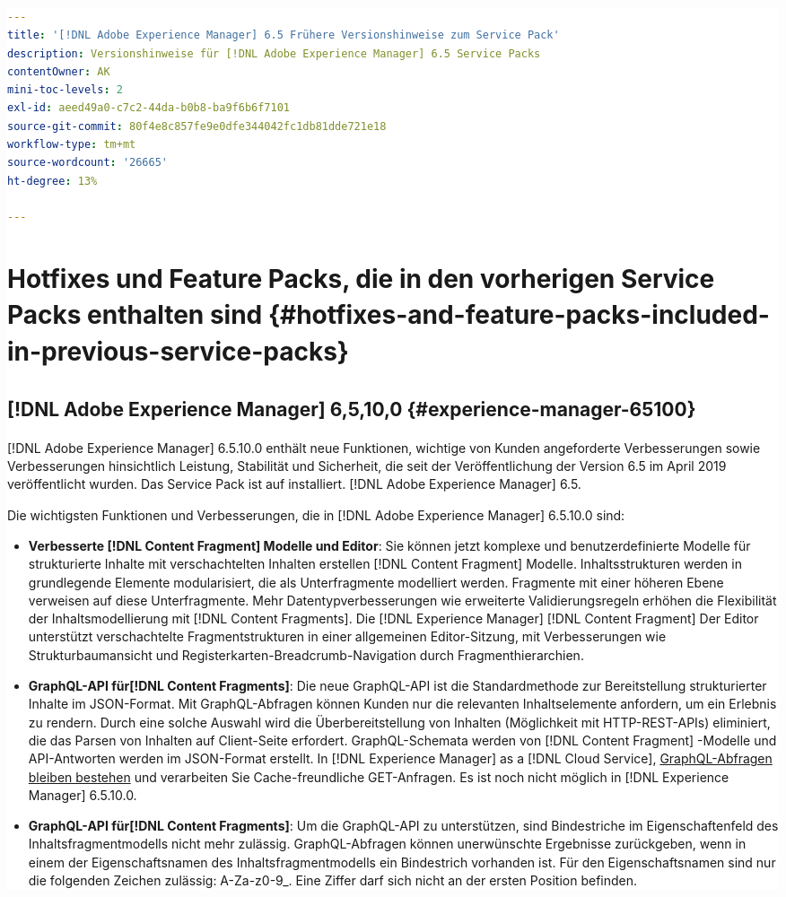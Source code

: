 ```yaml
---
title: '[!DNL Adobe Experience Manager] 6.5 Frühere Versionshinweise zum Service Pack'
description: Versionshinweise für [!DNL Adobe Experience Manager] 6.5 Service Packs
contentOwner: AK
mini-toc-levels: 2
exl-id: aeed49a0-c7c2-44da-b0b8-ba9f6b6f7101
source-git-commit: 80f4e8c857fe9e0dfe344042fc1db81dde721e18
workflow-type: tm+mt
source-wordcount: '26665'
ht-degree: 13%

---
```


# Hotfixes und Feature Packs, die in den vorherigen Service Packs enthalten sind {#hotfixes-and-feature-packs-included-in-previous-service-packs}

## [!DNL Adobe Experience Manager] 6,5,10,0 {#experience-manager-65100}

[!DNL Adobe Experience Manager] 6.5.10.0 enthält neue Funktionen, wichtige von Kunden angeforderte Verbesserungen sowie Verbesserungen hinsichtlich Leistung, Stabilität und Sicherheit, die seit der Veröffentlichung der Version 6.5 im April 2019 veröffentlicht wurden. Das Service Pack ist auf installiert. [!DNL Adobe Experience Manager] 6.5.

Die wichtigsten Funktionen und Verbesserungen, die in [!DNL Adobe Experience Manager] 6.5.10.0 sind:

* **Verbesserte [!DNL Content Fragment] Modelle und Editor**: Sie können jetzt komplexe und benutzerdefinierte Modelle für strukturierte Inhalte mit verschachtelten Inhalten erstellen [!DNL Content Fragment] Modelle. Inhaltsstrukturen werden in grundlegende Elemente modularisiert, die als Unterfragmente modelliert werden. Fragmente mit einer höheren Ebene verweisen auf diese Unterfragmente. Mehr Datentypverbesserungen wie erweiterte Validierungsregeln erhöhen die Flexibilität der Inhaltsmodellierung mit [!DNL Content Fragments]. Die [!DNL Experience Manager] [!DNL Content Fragment] Der Editor unterstützt verschachtelte Fragmentstrukturen in einer allgemeinen Editor-Sitzung, mit Verbesserungen wie Strukturbaumansicht und Registerkarten-Breadcrumb-Navigation durch Fragmenthierarchien.

* **GraphQL-API für[!DNL Content Fragments]**: Die neue GraphQL-API ist die Standardmethode zur Bereitstellung strukturierter Inhalte im JSON-Format. Mit GraphQL-Abfragen können Kunden nur die relevanten Inhaltselemente anfordern, um ein Erlebnis zu rendern. Durch eine solche Auswahl wird die Überbereitstellung von Inhalten (Möglichkeit mit HTTP-REST-APIs) eliminiert, die das Parsen von Inhalten auf Client-Seite erfordert. GraphQL-Schemata werden von [!DNL Content Fragment] -Modelle und API-Antworten werden im JSON-Format erstellt. In [!DNL Experience Manager] as a [!DNL Cloud Service], [GraphQL-Abfragen bleiben bestehen](https://experienceleague.adobe.com/docs/experience-manager-cloud-service/assets/admin/graphql-api-content-fragments.html#persisted-queries-caching) und verarbeiten Sie Cache-freundliche GET-Anfragen. Es ist noch nicht möglich in [!DNL Experience Manager] 6.5.10.0.

* **GraphQL-API für[!DNL Content Fragments]**: Um die GraphQL-API zu unterstützen, sind Bindestriche im Eigenschaftenfeld des Inhaltsfragmentmodells nicht mehr zulässig. GraphQL-Abfragen können unerwünschte Ergebnisse zurückgeben, wenn in einem der Eigenschaftsnamen des Inhaltsfragmentmodells ein Bindestrich vorhanden ist.
Für den Eigenschaftsnamen sind nur die folgenden Zeichen zulässig: A-Za-z0-9_. Eine Ziffer darf sich nicht an der ersten Position befinden.
